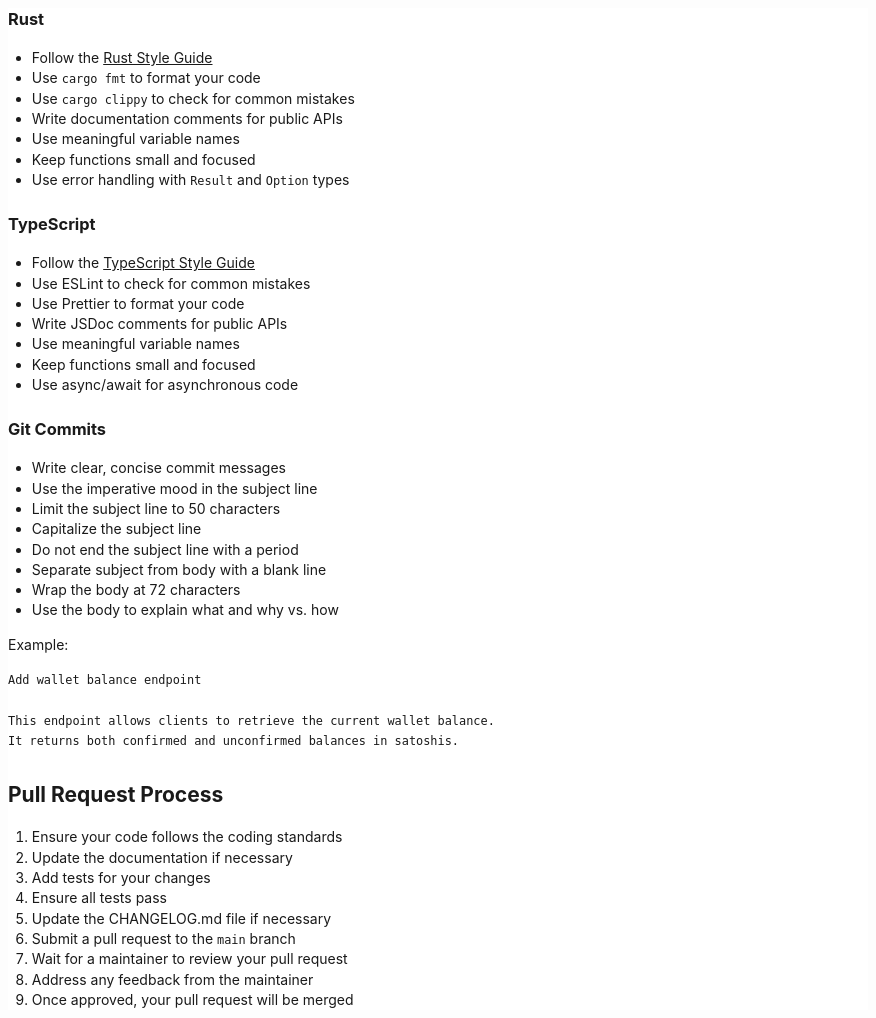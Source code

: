 ### Rust

- Follow the [Rust Style Guide](https://doc.rust-lang.org/1.0.0/style/README.html)
- Use `cargo fmt` to format your code
- Use `cargo clippy` to check for common mistakes
- Write documentation comments for public APIs
- Use meaningful variable names
- Keep functions small and focused
- Use error handling with `Result` and `Option` types

### TypeScript

- Follow the [TypeScript Style Guide](https://github.com/basarat/typescript-book/blob/master/docs/styleguide/styleguide.md)
- Use ESLint to check for common mistakes
- Use Prettier to format your code
- Write JSDoc comments for public APIs
- Use meaningful variable names
- Keep functions small and focused
- Use async/await for asynchronous code

### Git Commits

- Write clear, concise commit messages
- Use the imperative mood in the subject line
- Limit the subject line to 50 characters
- Capitalize the subject line
- Do not end the subject line with a period
- Separate subject from body with a blank line
- Wrap the body at 72 characters
- Use the body to explain what and why vs. how

Example:
```
Add wallet balance endpoint

This endpoint allows clients to retrieve the current wallet balance.
It returns both confirmed and unconfirmed balances in satoshis.
```

## Pull Request Process

1. Ensure your code follows the coding standards
2. Update the documentation if necessary
3. Add tests for your changes
4. Ensure all tests pass
5. Update the CHANGELOG.md file if necessary
6. Submit a pull request to the `main` branch
7. Wait for a maintainer to review your pull request
8. Address any feedback from the maintainer
9. Once approved, your pull request will be merged
